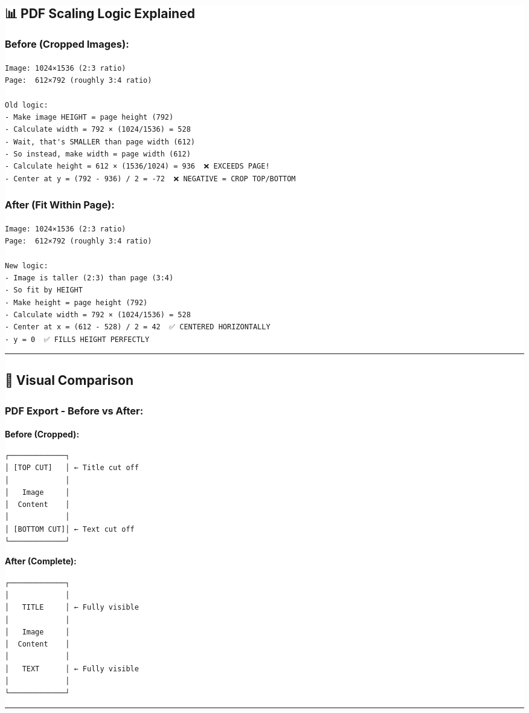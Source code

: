 
## 📊 PDF Scaling Logic Explained

### **Before (Cropped Images):**
```
Image: 1024×1536 (2:3 ratio)
Page:  612×792 (roughly 3:4 ratio)

Old logic:
- Make image HEIGHT = page height (792)
- Calculate width = 792 × (1024/1536) = 528
- Wait, that's SMALLER than page width (612)
- So instead, make width = page width (612)
- Calculate height = 612 × (1536/1024) = 936  ❌ EXCEEDS PAGE!
- Center at y = (792 - 936) / 2 = -72  ❌ NEGATIVE = CROP TOP/BOTTOM
```

### **After (Fit Within Page):**
```
Image: 1024×1536 (2:3 ratio)
Page:  612×792 (roughly 3:4 ratio)

New logic:
- Image is taller (2:3) than page (3:4)
- So fit by HEIGHT
- Make height = page height (792)
- Calculate width = 792 × (1024/1536) = 528
- Center at x = (612 - 528) / 2 = 42  ✅ CENTERED HORIZONTALLY
- y = 0  ✅ FILLS HEIGHT PERFECTLY
```

---

## 🎨 Visual Comparison

### **PDF Export - Before vs After:**

**Before (Cropped):**
```
┌─────────────┐
│ [TOP CUT]   │ ← Title cut off
│             │
│   Image     │
│  Content    │
│             │
│ [BOTTOM CUT]│ ← Text cut off
└─────────────┘
```

**After (Complete):**
```
┌─────────────┐
│             │
│   TITLE     │ ← Fully visible
│             │
│   Image     │
│  Content    │
│             │
│   TEXT      │ ← Fully visible
│             │
└─────────────┘
```

---